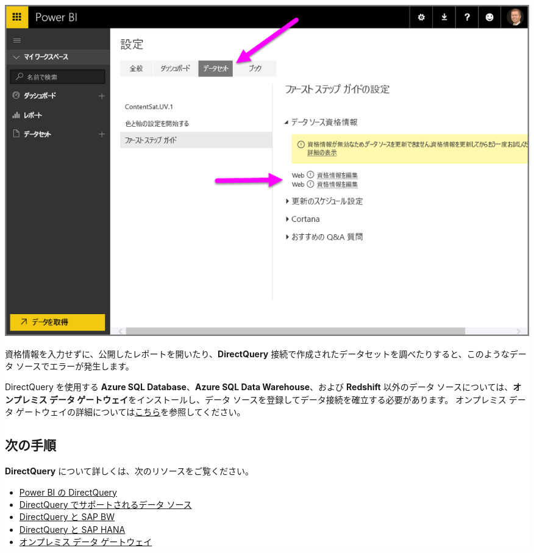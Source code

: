 ![](media/desktop-use-directquery/directquery_4.png)

資格情報を入力せずに、公開したレポートを開いたり、**DirectQuery** 接続で作成されたデータセットを調べたりすると、このようなデータ ソースでエラーが発生します。

DirectQuery を使用する **Azure SQL Database**、**Azure SQL Data Warehouse**、および **Redshift** 以外のデータ ソースについては、**オンプレミス データ ゲートウェイ**をインストールし、データ ソースを登録してデータ接続を確立する必要があります。 オンプレミス データ ゲートウェイの詳細については[こちら](https://go.microsoft.com/fwlink/p/?LinkID=627094)を参照してください。

## <a name="next-steps"></a>次の手順
**DirectQuery** について詳しくは、次のリソースをご覧ください。

* [Power BI の DirectQuery](desktop-directquery-about.md)
* [DirectQuery でサポートされるデータ ソース](desktop-directquery-data-sources.md)
* [DirectQuery と SAP BW](desktop-directquery-sap-bw.md)
* [DirectQuery と SAP HANA](desktop-directquery-sap-hana.md)
* [オンプレミス データ ゲートウェイ](service-gateway-onprem.md)

